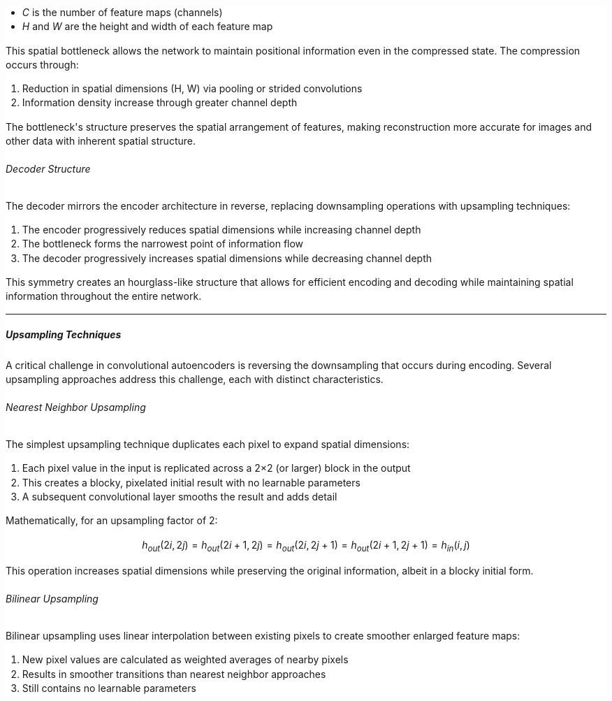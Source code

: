 - $C$ is the number of feature maps (channels)
- $H$ and $W$ are the height and width of each feature map

This spatial bottleneck allows the network to maintain positional information even in the compressed state. The
compression occurs through:

1. Reduction in spatial dimensions (H, W) via pooling or strided convolutions
2. Information density increase through greater channel depth

The bottleneck's structure preserves the spatial arrangement of features, making reconstruction more accurate for images
and other data with inherent spatial structure.

###### Decoder Structure

The decoder mirrors the encoder architecture in reverse, replacing downsampling operations with upsampling techniques:

1. The encoder progressively reduces spatial dimensions while increasing channel depth
2. The bottleneck forms the narrowest point of information flow
3. The decoder progressively increases spatial dimensions while decreasing channel depth

This symmetry creates an hourglass-like structure that allows for efficient encoding and decoding while maintaining
spatial information throughout the entire network.

---

##### Upsampling Techniques

A critical challenge in convolutional autoencoders is reversing the downsampling that occurs during encoding. Several
upsampling approaches address this challenge, each with distinct characteristics.

###### Nearest Neighbor Upsampling

The simplest upsampling technique duplicates each pixel to expand spatial dimensions:

1. Each pixel value in the input is replicated across a 2×2 (or larger) block in the output
2. This creates a blocky, pixelated initial result with no learnable parameters
3. A subsequent convolutional layer smooths the result and adds detail

Mathematically, for an upsampling factor of 2:

$$
h_{out}(2i, 2j) = h_{out}(2i+1, 2j) = h_{out}(2i, 2j+1) = h_{out}(2i+1, 2j+1) = h_{in}(i, j)
$$

This operation increases spatial dimensions while preserving the original information, albeit in a blocky initial form.

###### Bilinear Upsampling

Bilinear upsampling uses linear interpolation between existing pixels to create smoother enlarged feature maps:

1. New pixel values are calculated as weighted averages of nearby pixels
2. Results in smoother transitions than nearest neighbor approaches
3. Still contains no learnable parameters
